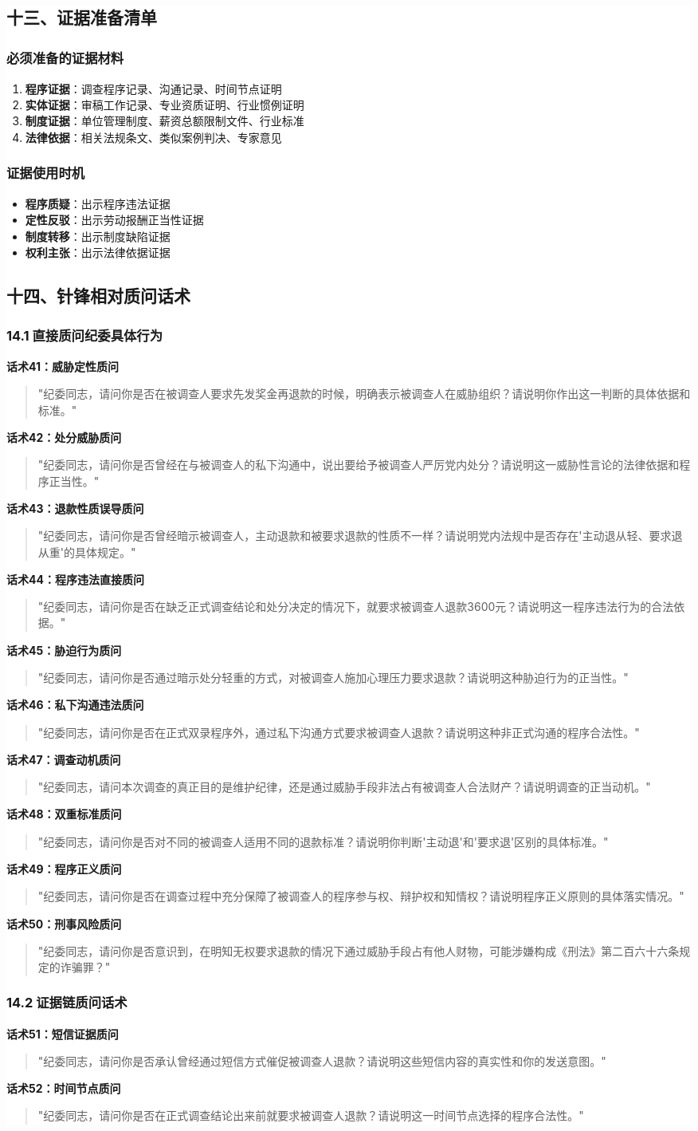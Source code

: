 ## 十三、证据准备清单

### 必须准备的证据材料
1. **程序证据**：调查程序记录、沟通记录、时间节点证明
2. **实体证据**：审稿工作记录、专业资质证明、行业惯例证明
3. **制度证据**：单位管理制度、薪资总额限制文件、行业标准
4. **法律依据**：相关法规条文、类似案例判决、专家意见

### 证据使用时机
- **程序质疑**：出示程序违法证据
- **定性反驳**：出示劳动报酬正当性证据
- **制度转移**：出示制度缺陷证据
- **权利主张**：出示法律依据证据

## 十四、针锋相对质问话术

### 14.1 直接质问纪委具体行为

**话术41：威胁定性质问**
> "纪委同志，请问你是否在被调查人要求先发奖金再退款的时候，明确表示被调查人在威胁组织？请说明你作出这一判断的具体依据和标准。"

**话术42：处分威胁质问**
> "纪委同志，请问你是否曾经在与被调查人的私下沟通中，说出要给予被调查人严厉党内处分？请说明这一威胁性言论的法律依据和程序正当性。"

**话术43：退款性质误导质问**
> "纪委同志，请问你是否曾经暗示被调查人，主动退款和被要求退款的性质不一样？请说明党内法规中是否存在'主动退从轻、要求退从重'的具体规定。"

**话术44：程序违法直接质问**
> "纪委同志，请问你是否在缺乏正式调查结论和处分决定的情况下，就要求被调查人退款3600元？请说明这一程序违法行为的合法依据。"

**话术45：胁迫行为质问**
> "纪委同志，请问你是否通过暗示处分轻重的方式，对被调查人施加心理压力要求退款？请说明这种胁迫行为的正当性。"

**话术46：私下沟通违法质问**
> "纪委同志，请问你是否在正式双录程序外，通过私下沟通方式要求被调查人退款？请说明这种非正式沟通的程序合法性。"

**话术47：调查动机质问**
> "纪委同志，请问本次调查的真正目的是维护纪律，还是通过威胁手段非法占有被调查人合法财产？请说明调查的正当动机。"

**话术48：双重标准质问**
> "纪委同志，请问你是否对不同的被调查人适用不同的退款标准？请说明你判断'主动退'和'要求退'区别的具体标准。"

**话术49：程序正义质问**
> "纪委同志，请问你是否在调查过程中充分保障了被调查人的程序参与权、辩护权和知情权？请说明程序正义原则的具体落实情况。"

**话术50：刑事风险质问**
> "纪委同志，请问你是否意识到，在明知无权要求退款的情况下通过威胁手段占有他人财物，可能涉嫌构成《刑法》第二百六十六条规定的诈骗罪？"

### 14.2 证据链质问话术

**话术51：短信证据质问**
> "纪委同志，请问你是否承认曾经通过短信方式催促被调查人退款？请说明这些短信内容的真实性和你的发送意图。"

**话术52：时间节点质问**
> "纪委同志，请问你是否在正式调查结论出来前就要求被调查人退款？请说明这一时间节点选择的程序合法性。"

